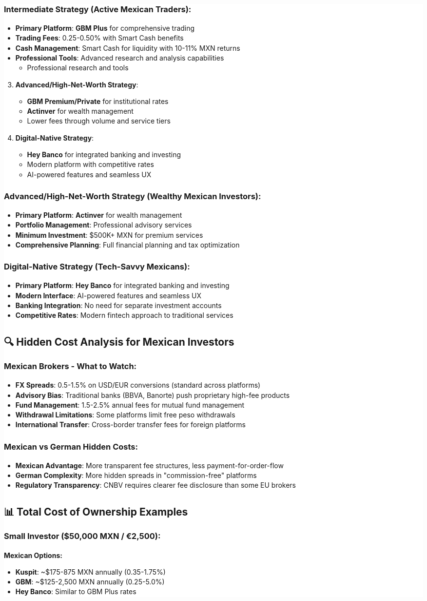 ### Intermediate Strategy (Active Mexican Traders):
- **Primary Platform**: **GBM Plus** for comprehensive trading
- **Trading Fees**: 0.25-0.50% with Smart Cash benefits
- **Cash Management**: Smart Cash for liquidity with 10-11% MXN returns
- **Professional Tools**: Advanced research and analysis capabilities
   - Professional research and tools

3. **Advanced/High-Net-Worth Strategy**:
   - **GBM Premium/Private** for institutional rates
   - **Actinver** for wealth management
   - Lower fees through volume and service tiers

4. **Digital-Native Strategy**:
   - **Hey Banco** for integrated banking and investing
   - Modern platform with competitive rates
   - AI-powered features and seamless UX

### Advanced/High-Net-Worth Strategy (Wealthy Mexican Investors):
- **Primary Platform**: **Actinver** for wealth management
- **Portfolio Management**: Professional advisory services
- **Minimum Investment**: $500K+ MXN for premium services
- **Comprehensive Planning**: Full financial planning and tax optimization

### Digital-Native Strategy (Tech-Savvy Mexicans):
- **Primary Platform**: **Hey Banco** for integrated banking and investing
- **Modern Interface**: AI-powered features and seamless UX
- **Banking Integration**: No need for separate investment accounts
- **Competitive Rates**: Modern fintech approach to traditional services

## 🔍 Hidden Cost Analysis for Mexican Investors

### Mexican Brokers - What to Watch:
- **FX Spreads**: 0.5-1.5% on USD/EUR conversions (standard across platforms)
- **Advisory Bias**: Traditional banks (BBVA, Banorte) push proprietary high-fee products
- **Fund Management**: 1.5-2.5% annual fees for mutual fund management
- **Withdrawal Limitations**: Some platforms limit free peso withdrawals
- **International Transfer**: Cross-border transfer fees for foreign platforms

### Mexican vs German Hidden Costs:
- **Mexican Advantage**: More transparent fee structures, less payment-for-order-flow
- **German Complexity**: More hidden spreads in "commission-free" platforms
- **Regulatory Transparency**: CNBV requires clearer fee disclosure than some EU brokers

## 📊 Total Cost of Ownership Examples

### Small Investor ($50,000 MXN / €2,500):
**Mexican Options:**
- **Kuspit**: ~$175-875 MXN annually (0.35-1.75%)
- **GBM**: ~$125-2,500 MXN annually (0.25-5.0%)
- **Hey Banco**: Similar to GBM Plus rates
